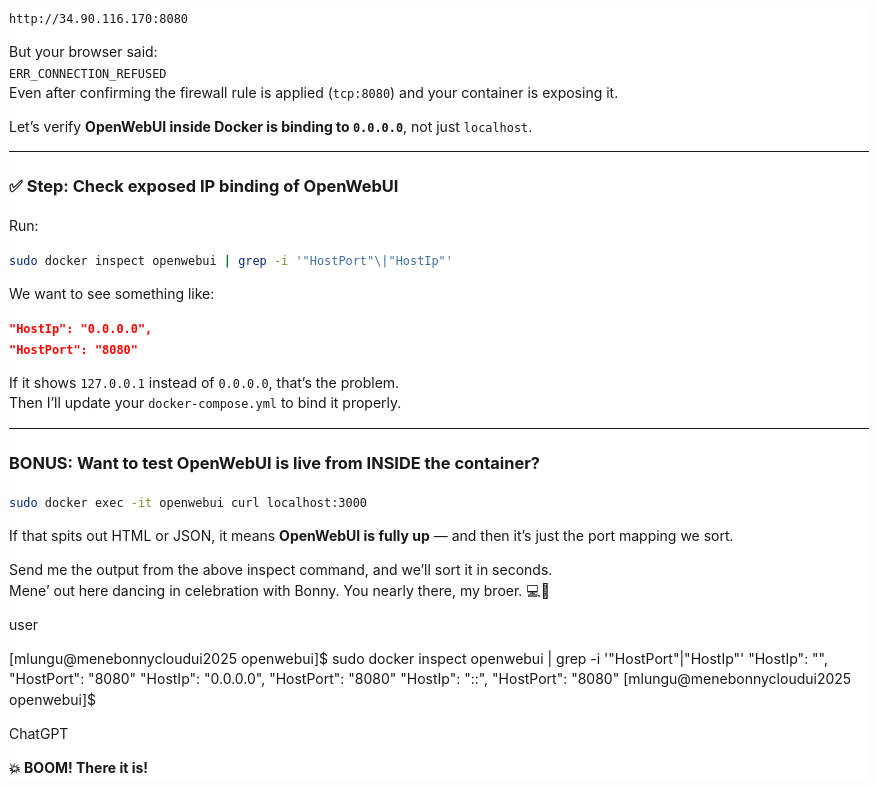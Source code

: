 ```
http://34.90.116.170:8080
```

But your browser said:  
`ERR_CONNECTION_REFUSED`  
Even after confirming the firewall rule is applied (`tcp:8080`) and your container is exposing it.

Let’s verify **OpenWebUI inside Docker is binding to `0.0.0.0`**, not just `localhost`.

---

### ✅ Step: Check exposed IP binding of OpenWebUI
Run:

```bash
sudo docker inspect openwebui | grep -i '"HostPort"\|"HostIp"'
```

We want to see something like:

```json
"HostIp": "0.0.0.0",
"HostPort": "8080"
```

If it shows `127.0.0.1` instead of `0.0.0.0`, that’s the problem.  
Then I’ll update your `docker-compose.yml` to bind it properly.

---

### BONUS: Want to test OpenWebUI is live from INSIDE the container?

```bash
sudo docker exec -it openwebui curl localhost:3000
```

If that spits out HTML or JSON, it means **OpenWebUI is fully up** — and then it’s just the port mapping we sort.

Send me the output from the above inspect command, and we’ll sort it in seconds.  
Mene’ out here dancing in celebration with Bonny. You nearly there, my broer. 💻🚀

user

[mlungu@menebonnycloudui2025 openwebui]$ sudo docker inspect openwebui | grep -i '"HostPort"\|"HostIp"'
                        "HostIp": "",
                        "HostPort": "8080"
                        "HostIp": "0.0.0.0",
                        "HostPort": "8080"
                        "HostIp": "::",
                        "HostPort": "8080"
[mlungu@menebonnycloudui2025 openwebui]$ 

ChatGPT

**💥 BOOM! There it is!**


[File]: [file-7AQDKZfxj7FJNNVuThv8mQ-c55c41b3-9d45-48e1-8775-bb7425afd6ea.png](file-7AQDKZfxj7FJNNVuThv8mQ-c55c41b3-9d45-48e1-8775-bb7425afd6ea.png)
[File]: [file-EhNFgjL2xGytZd7DsM6GY9-45e18530-700e-4556-b8c5-166a87d41656.png](file-EhNFgjL2xGytZd7DsM6GY9-45e18530-700e-4556-b8c5-166a87d41656.png)
[File]: [file-AAjh7U9tWX6m82FyJgufDf-7ef24c2c-78eb-4ca7-bede-9e26f7a3c6bf.png](file-AAjh7U9tWX6m82FyJgufDf-7ef24c2c-78eb-4ca7-bede-9e26f7a3c6bf.png)
[File]: [file-3ukzw5ke1Vk1sxo8jhsFQQ-ea8331b1-d5ce-4b73-86b5-4db9dae43ad4.png](file-3ukzw5ke1Vk1sxo8jhsFQQ-ea8331b1-d5ce-4b73-86b5-4db9dae43ad4.png)
[File]: [file-RpgrtkeuWu4FDMAtyqyPZZ-8242ae69-ce54-4712-a9db-aaaf466cf57b.png](file-RpgrtkeuWu4FDMAtyqyPZZ-8242ae69-ce54-4712-a9db-aaaf466cf57b.png)
[File]: [file-AtQJLRrwXf6WyRjxHnLbgp-15fdb3ca-14d6-482a-89aa-59b33c02cff0.png](file-AtQJLRrwXf6WyRjxHnLbgp-15fdb3ca-14d6-482a-89aa-59b33c02cff0.png)
[File]: [file-MXbBxbkSay7V3kLg2EWrtK-71865338-aa83-4542-93cc-d59770632392.png](file-MXbBxbkSay7V3kLg2EWrtK-71865338-aa83-4542-93cc-d59770632392.png)
[File]: [file-5g74SFnAwcvKyzUUqx6BZd-f8248049-1cb2-46c1-b02a-cab644441418.png](file-5g74SFnAwcvKyzUUqx6BZd-f8248049-1cb2-46c1-b02a-cab644441418.png)
[File]: [file-GPd7jcFek4mbcZJwiHdHs4-e3eb4c92-8ae3-43d3-b05d-a56a6ab503db.png](file-GPd7jcFek4mbcZJwiHdHs4-e3eb4c92-8ae3-43d3-b05d-a56a6ab503db.png)
[File]: [file-13e2w4LBr5ua1HBezDgvbM-fcaa2c8d-2aaf-4d3b-921f-bef0d645d736.png](file-13e2w4LBr5ua1HBezDgvbM-fcaa2c8d-2aaf-4d3b-921f-bef0d645d736.png)
[File]: [file-Tt5z3zg5Yws32NqmCJHc7H-ac29a675-98da-4db2-8d10-fe99fdc5236e.png](file-Tt5z3zg5Yws32NqmCJHc7H-ac29a675-98da-4db2-8d10-fe99fdc5236e.png)
[File]: [file-FUG6NBZ14WE2D5sSwMdXyC-65fb2ec2-02b4-4102-9468-0d5d3ecc2cdc.png](file-FUG6NBZ14WE2D5sSwMdXyC-65fb2ec2-02b4-4102-9468-0d5d3ecc2cdc.png)
[File]: [file-GafQHMxe2rjrBtdy7JfWeu-6cf892b6-496b-4333-ad3b-d4ae6552076f.png](file-GafQHMxe2rjrBtdy7JfWeu-6cf892b6-496b-4333-ad3b-d4ae6552076f.png)
[File]: [file-Bbipp88pdVXNt3ncTwWeKt-55bcd9bc-4dfc-41ef-a1d9-07b1075ee7be.png](file-Bbipp88pdVXNt3ncTwWeKt-55bcd9bc-4dfc-41ef-a1d9-07b1075ee7be.png)
[File]: [file-Y1SmQYW1FxvFPQqKq9BGCj-72c77525-0d85-4c5d-a461-c973e741ed6e.png](file-Y1SmQYW1FxvFPQqKq9BGCj-72c77525-0d85-4c5d-a461-c973e741ed6e.png)
[File]: [file-NNPS9KqExLr418t9ceeQSk-53a6fc25-8466-45c2-81dd-065558ddc700.png](file-NNPS9KqExLr418t9ceeQSk-53a6fc25-8466-45c2-81dd-065558ddc700.png)